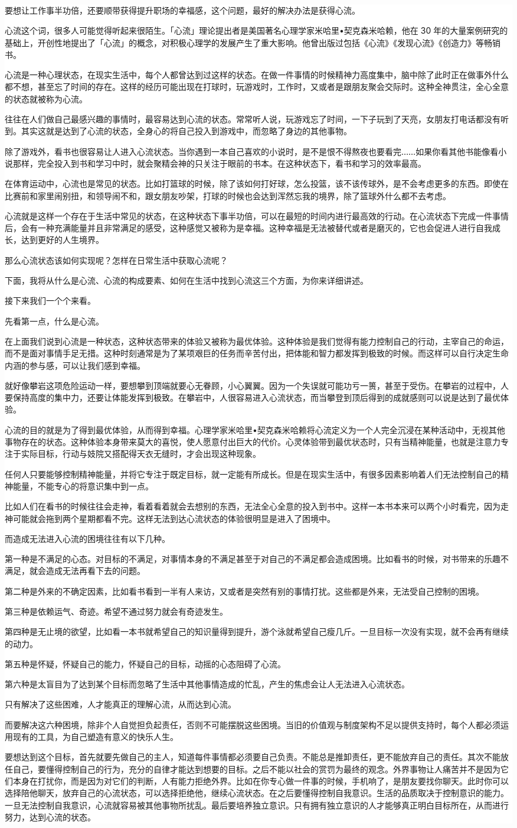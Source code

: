 要想让工作事半功倍，还要顺带获得提升职场的幸福感，这个问题，最好的解决办法是获得心流。

心流这个词，很多人可能觉得听起来很陌生。「心流」理论提出者是美国著名心理学家米哈里•契克森米哈赖，他在 30 年的大量案例研究的基础上，开创性地提出了「心流」的概念，对积极心理学的发展产生了重大影响。他曾出版过包括《心流》《发现心流》《创造力》等畅销书。

心流是一种心理状态，在现实生活中，每个人都曾达到过这样的状态。在做一件事情的时候精神力高度集中，脑中除了此时正在做事外什么都不想，甚至忘了时间的存在。这样的经历可能出现在打球时，玩游戏时，工作时，又或者是跟朋友聚会交际时。这种全神贯注，全心全意的状态就被称为心流。

往往在人们做自己最感兴趣的事情时，最容易达到心流的状态。常常听人说，玩游戏忘了时间，一下子玩到了天亮，女朋友打电话都没有听到。其实这就是达到了心流的状态，全身心的将自己投入到游戏中，而忽略了身边的其他事物。

除了游戏外，看书也很容易让人进入心流状态。当你遇到一本自己喜欢的小说时，是不是恨不得熬夜也要看完……如果你看其他书能像看小说那样，完全投入到书和学习中时，就会聚精会神的只关注于眼前的书本。在这种状态下，看书和学习的效率最高。

在体育运动中，心流也是常见的状态。比如打篮球的时候，除了该如何打好球，怎么投篮，该不该传球外，是不会考虑更多的东西。即使在比赛前和家里闹别扭，和领导闹不和，跟女朋友吵架，打球的时候也会达到浑然忘我的境界，除了篮球外什么都不去考虑。

心流就是这样一个存在于生活中常见的状态，在这种状态下事半功倍，可以在最短的时间内进行最高效的行动。在心流状态下完成一件事情后，会有一种充满能量并且非常满足的感受，这种感觉又被称为是幸福。这种幸福是无法被替代或者是磨灭的，它也会促进人进行自我成长，达到更好的人生境界。

那么心流状态该如何实现呢？怎样在日常生活中获取心流呢？

下面，我将从什么是心流、心流的构成要素、如何在生活中找到心流这三个方面，为你来详细讲述。

接下来我们一个个来看。

先看第一点，什么是心流。

在上面我们说到心流是一种状态，这种状态带来的体验又被称为最优体验。这种体验是我们觉得有能力控制自己的行动，主宰自己的命运，而不是面对事情手足无措。这种时刻通常是为了某项艰巨的任务而辛苦付出，把体能和智力都发挥到极致的时候。而这样可以自行决定生命内涵的参与感，可以让我们感到幸福。

就好像攀岩这项危险运动一样，要想攀到顶端就要心无眷顾，小心翼翼。因为一个失误就可能功亏一篑，甚至于受伤。在攀岩的过程中，人要保持高度的集中力，还要让体能发挥到极致。在攀岩中，人很容易进入心流状态，而当攀登到顶后得到的成就感则可以说是达到了最优体验。

心流的目的就是为了得到最优体验，从而得到幸福。心理学家米哈里•契克森米哈赖将心流定义为一个人完全沉浸在某种活动中，无视其他事物存在的状态。这种体验本身带来莫大的喜悦，使人愿意付出巨大的代价。心灵体验带到最优状态时，只有当精神能量，也就是注意力专注于实际目标，行动与妓院又搭配得天衣无缝时，才会出现这种现象。

任何人只要能够控制精神能量，并将它专注于既定目标，就一定能有所成长。但是在现实生活中，有很多因素影响着人们无法控制自己的精神能量，不能专心的将意识集中到一点。

比如人们在看书的时候往往会走神，看着看着就会去想别的东西，无法全心全意的投入到书中。这样一本书本来可以两个小时看完，因为走神可能就会拖到两个星期都看不完。这样无法到达心流状态的体验很明显是进入了困境中。

而造成无法进入心流的困境往往有以下几种。

第一种是不满足的心态。对目标的不满足，对事情本身的不满足甚至于对自己的不满足都会造成困境。比如看书的时候，对书带来的乐趣不满足，就会造成无法再看下去的问题。

第二种是外来的不确定因素，比如看书看到一半有人来访，又或者是突然有别的事情打扰。这些都是外来，无法受自己控制的困境。

第三种是依赖运气、奇迹。希望不通过努力就会有奇迹发生。

第四种是无止境的欲望，比如看一本书就希望自己的知识量得到提升，游个泳就希望自己瘦几斤。一旦目标一次没有实现，就不会再有继续的动力。

第五种是怀疑，怀疑自己的能力，怀疑自己的目标，动摇的心态阻碍了心流。

第六种是太盲目为了达到某个目标而忽略了生活中其他事情造成的忙乱，产生的焦虑会让人无法进入心流状态。

只有解决了这些困难，人才能真正的理解心流，从而达到心流。

而要解决这六种困境，除非个人自觉担负起责任，否则不可能摆脱这些困境。当旧的价值观与制度架构不足以提供支持时，每个人都必须运用现有的工具，为自己塑造有意义的快乐人生。

要想达到这个目标，首先就要先做自己的主人，知道每件事情都必须要自己负责。不能总是推卸责任，更不能放弃自己的责任。其次不能放任自己，要懂得控制自己的行为，充分的自律才能达到想要的目标。之后不能以社会的赏罚为最终的观念。外界事物让人痛苦并不是因为它们本身在打扰你，而是因为对它们的判断，人有能力拒绝外界。比如在你专心做一件事的时候，手机响了，是朋友要找你聊天。此时你可以选择陪他聊天，放弃自己的心流状态，可以选择拒绝他，继续心流状态。在之后要懂得控制自我意识。生活的品质取决于控制意识的能力。一旦无法控制自我意识，心流就容易被其他事物所扰乱。最后要培养独立意识。只有拥有独立意识的人才能够真正明白目标所在，从而进行努力，达到心流的状态。
